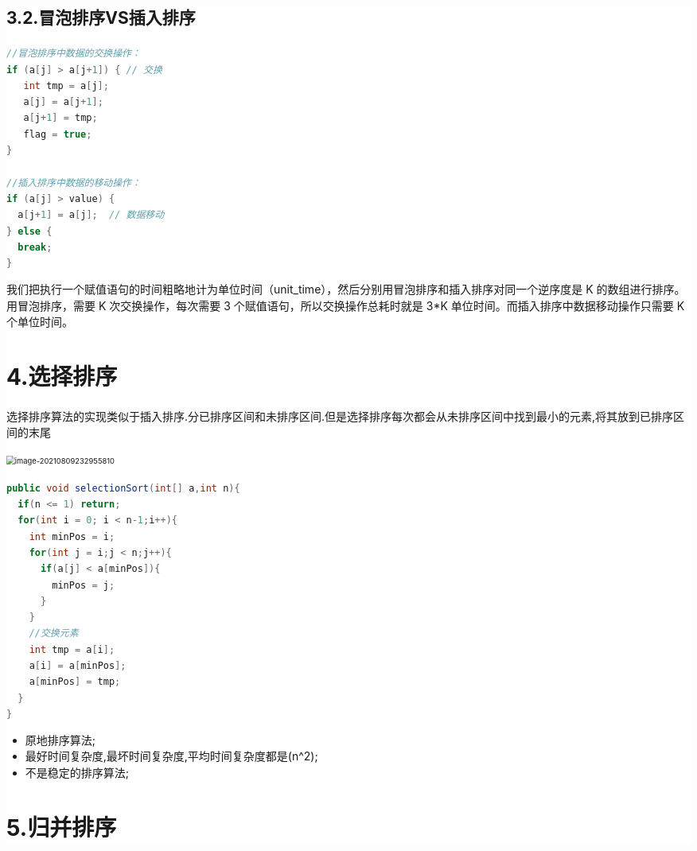 ## 3.2.冒泡排序VS插入排序

~~~java
//冒泡排序中数据的交换操作：
if (a[j] > a[j+1]) { // 交换
   int tmp = a[j];
   a[j] = a[j+1];
   a[j+1] = tmp;
   flag = true;
}

//插入排序中数据的移动操作：
if (a[j] > value) {
  a[j+1] = a[j];  // 数据移动
} else {
  break;
}
~~~

我们把执行一个赋值语句的时间粗略地计为单位时间（unit_time），然后分别用冒泡排序和插入排序对同一个逆序度是 K 的数组进行排序。用冒泡排序，需要 K 次交换操作，每次需要 3 个赋值语句，所以交换操作总耗时就是 3*K 单位时间。而插入排序中数据移动操作只需要 K 个单位时间。

# 4.选择排序

选择排序算法的实现类似于插入排序.分已排序区间和未排序区间.但是选择排序每次都会从未排序区间中找到最小的元素,将其放到已排序区间的末尾

<img src="https://fechin-picgo.oss-cn-shanghai.aliyuncs.com/PicGo/image-20210809232955810.png" alt="image-20210809232955810" style="zoom:67%;" />

```java
public void selectionSort(int[] a,int n){
  if(n <= 1) return;
  for(int i = 0; i < n-1;i++){
    int minPos = i;
    for(int j = i;j < n;j++){
      if(a[j] < a[minPos]){
        minPos = j;
      }
    }
    //交换元素
    int tmp = a[i];
    a[i] = a[minPos];
    a[minPos] = tmp;  
  }
}
```

* 原地排序算法;
* 最好时间复杂度,最坏时间复杂度,平均时间复杂度都是(n^2);
* 不是稳定的排序算法;

# 5.归并排序
